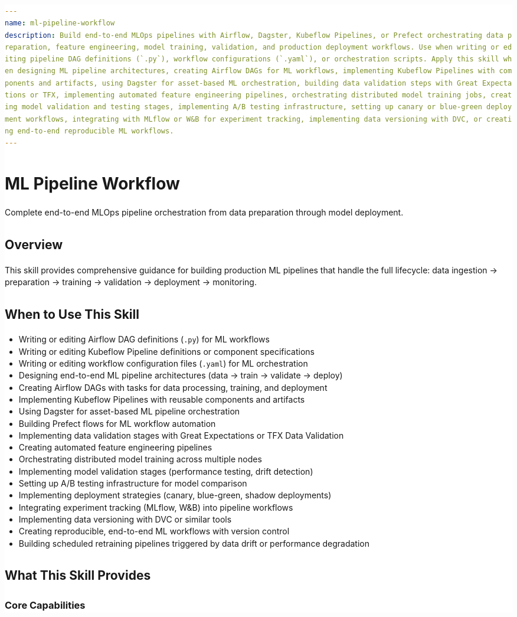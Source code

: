 ```yaml
---
name: ml-pipeline-workflow
description: Build end-to-end MLOps pipelines with Airflow, Dagster, Kubeflow Pipelines, or Prefect orchestrating data preparation, feature engineering, model training, validation, and production deployment workflows. Use when writing or editing pipeline DAG definitions (`.py`), workflow configurations (`.yaml`), or orchestration scripts. Apply this skill when designing ML pipeline architectures, creating Airflow DAGs for ML workflows, implementing Kubeflow Pipelines with components and artifacts, using Dagster for asset-based ML orchestration, building data validation steps with Great Expectations or TFX, implementing automated feature engineering pipelines, orchestrating distributed model training jobs, creating model validation and testing stages, implementing A/B testing infrastructure, setting up canary or blue-green deployment workflows, integrating with MLflow or W&B for experiment tracking, implementing data versioning with DVC, or creating end-to-end reproducible ML workflows.
---
```


# ML Pipeline Workflow

Complete end-to-end MLOps pipeline orchestration from data preparation through model deployment.

## Overview

This skill provides comprehensive guidance for building production ML pipelines that handle the full lifecycle: data ingestion → preparation → training → validation → deployment → monitoring.

## When to Use This Skill

- Writing or editing Airflow DAG definitions (`.py`) for ML workflows
- Writing or editing Kubeflow Pipeline definitions or component specifications
- Writing or editing workflow configuration files (`.yaml`) for ML orchestration
- Designing end-to-end ML pipeline architectures (data → train → validate → deploy)
- Creating Airflow DAGs with tasks for data processing, training, and deployment
- Implementing Kubeflow Pipelines with reusable components and artifacts
- Using Dagster for asset-based ML pipeline orchestration
- Building Prefect flows for ML workflow automation
- Implementing data validation stages with Great Expectations or TFX Data Validation
- Creating automated feature engineering pipelines
- Orchestrating distributed model training across multiple nodes
- Implementing model validation stages (performance testing, drift detection)
- Setting up A/B testing infrastructure for model comparison
- Implementing deployment strategies (canary, blue-green, shadow deployments)
- Integrating experiment tracking (MLflow, W&B) into pipeline workflows
- Implementing data versioning with DVC or similar tools
- Creating reproducible, end-to-end ML workflows with version control
- Building scheduled retraining pipelines triggered by data drift or performance degradation

## What This Skill Provides

### Core Capabilities
